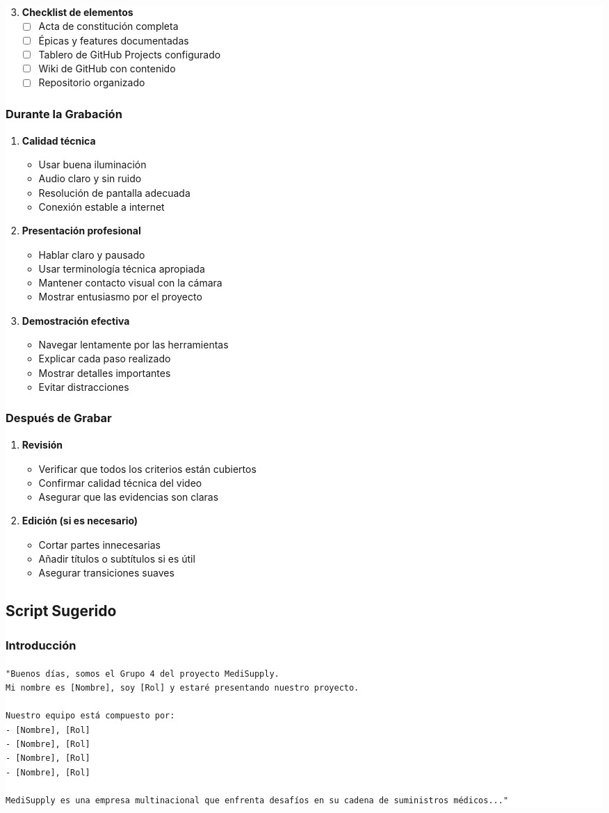 3. **Checklist de elementos**
   - [ ] Acta de constitución completa
   - [ ] Épicas y features documentadas
   - [ ] Tablero de GitHub Projects configurado
   - [ ] Wiki de GitHub con contenido
   - [ ] Repositorio organizado

### Durante la Grabación
1. **Calidad técnica**
   - Usar buena iluminación
   - Audio claro y sin ruido
   - Resolución de pantalla adecuada
   - Conexión estable a internet

2. **Presentación profesional**
   - Hablar claro y pausado
   - Usar terminología técnica apropiada
   - Mantener contacto visual con la cámara
   - Mostrar entusiasmo por el proyecto

3. **Demostración efectiva**
   - Navegar lentamente por las herramientas
   - Explicar cada paso realizado
   - Mostrar detalles importantes
   - Evitar distracciones

### Después de Grabar
1. **Revisión**
   - Verificar que todos los criterios están cubiertos
   - Confirmar calidad técnica del video
   - Asegurar que las evidencias son claras

2. **Edición (si es necesario)**
   - Cortar partes innecesarias
   - Añadir títulos o subtítulos si es útil
   - Asegurar transiciones suaves

## Script Sugerido

### Introducción
```
"Buenos días, somos el Grupo 4 del proyecto MediSupply. 
Mi nombre es [Nombre], soy [Rol] y estaré presentando nuestro proyecto.

Nuestro equipo está compuesto por:
- [Nombre], [Rol]
- [Nombre], [Rol]
- [Nombre], [Rol]
- [Nombre], [Rol]

MediSupply es una empresa multinacional que enfrenta desafíos en su cadena de suministros médicos..."
```
